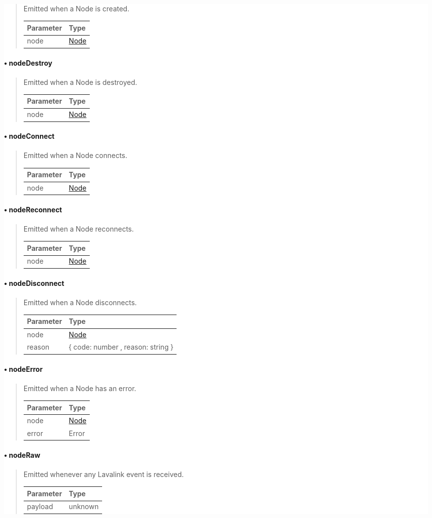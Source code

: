 > Emitted when a Node is created.
>
> | Parameter | Type                    |
> | --------- | :---------------------- |
> | node      | [Node](../classes/node) |

#### • nodeDestroy

> Emitted when a Node is destroyed.
>
> | Parameter | Type                    |
> | --------- | :---------------------- |
> | node      | [Node](../classes/node) |

#### • nodeConnect

> Emitted when a Node connects.
>
> | Parameter | Type                    |
> | --------- | :---------------------- |
> | node      | [Node](../classes/node) |

#### • nodeReconnect

> Emitted when a Node reconnects.
>
> | Parameter | Type                    |
> | --------- | :---------------------- |
> | node      | [Node](../classes/node) |

#### • nodeDisconnect

> Emitted when a Node disconnects.
>
> | Parameter | Type                              |
> | --------- | :-------------------------------- |
> | node      | [Node](../classes/node)           |
> | reason    | { code: number , reason: string } |

#### • nodeError

> Emitted when a Node has an error.
>
> | Parameter | Type                    |
> | --------- | :---------------------- |
> | node      | [Node](../classes/node) |
> | error     | Error                   |

#### • nodeRaw

> Emitted whenever any Lavalink event is received.
>
> | Parameter | Type    |
> | --------- | :------ |
> | payload   | unknown |
